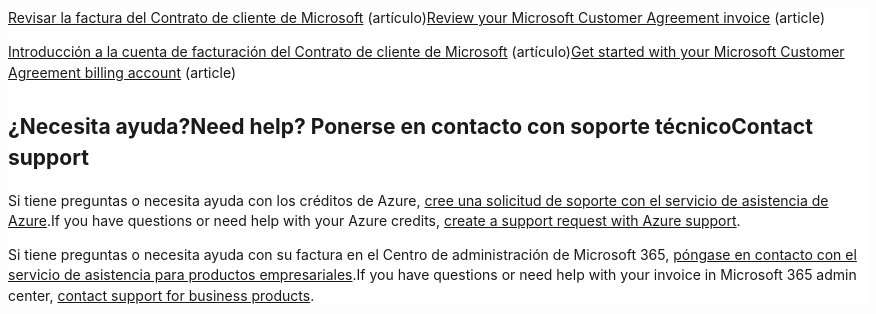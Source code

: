 <span data-ttu-id="1e20e-231">[Revisar la factura del Contrato de cliente de Microsoft](/azure/cost-management-billing/understand/review-customer-agreement-bill) (artículo)</span><span class="sxs-lookup"><span data-stu-id="1e20e-231">[Review your Microsoft Customer Agreement invoice](/azure/cost-management-billing/understand/review-customer-agreement-bill) (article)</span></span>

<span data-ttu-id="1e20e-232">[Introducción a la cuenta de facturación del Contrato de cliente de Microsoft](/azure/billing/billing-mca-overview) (artículo)</span><span class="sxs-lookup"><span data-stu-id="1e20e-232">[Get started with your Microsoft Customer Agreement billing account](/azure/billing/billing-mca-overview) (article)</span></span>


## <a name="need-help-contact-support"></a><span data-ttu-id="1e20e-233">¿Necesita ayuda?</span><span class="sxs-lookup"><span data-stu-id="1e20e-233">Need help?</span></span> <span data-ttu-id="1e20e-234">Ponerse en contacto con soporte técnico</span><span class="sxs-lookup"><span data-stu-id="1e20e-234">Contact support</span></span>

<span data-ttu-id="1e20e-235">Si tiene preguntas o necesita ayuda con los créditos de Azure, <a href="https://portal.azure.com/#blade/Microsoft_Azure_Support/HelpAndSupportBlade/newsupportrequest" target="_blank">cree una solicitud de soporte con el servicio de asistencia de Azure</a>.</span><span class="sxs-lookup"><span data-stu-id="1e20e-235">If you have questions or need help with your Azure credits, <a href="https://portal.azure.com/#blade/Microsoft_Azure_Support/HelpAndSupportBlade/newsupportrequest" target="_blank">create a support request with Azure support</a>.</span></span>

<span data-ttu-id="1e20e-236">Si tiene preguntas o necesita ayuda con su factura en el Centro de administración de Microsoft 365, [póngase en contacto con el servicio de asistencia para productos empresariales](../../business-video/get-help-support.md).</span><span class="sxs-lookup"><span data-stu-id="1e20e-236">If you have questions or need help with your invoice in Microsoft 365 admin center, [contact support for business products](../../business-video/get-help-support.md).</span></span>
